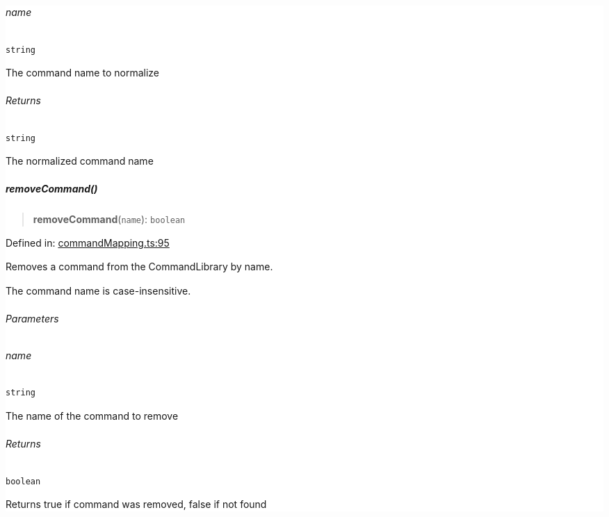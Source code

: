 ###### name

`string`

The command name to normalize

###### Returns

`string`

The normalized command name

##### removeCommand()

> **removeCommand**(`name`): `boolean`

Defined in: [commandMapping.ts:95](https://github.com/Capstone-Projects-2025-Fall/project-001-aac-api/blob/2e181446a0955d6e69720fafcb5e1ba075e3f20f/src/commandMapping.ts#L95)

Removes a command from the CommandLibrary by name.

The command name is case-insensitive.

###### Parameters

###### name

`string`

The name of the command to remove

###### Returns

`boolean`

Returns true if command was removed, false if not found
